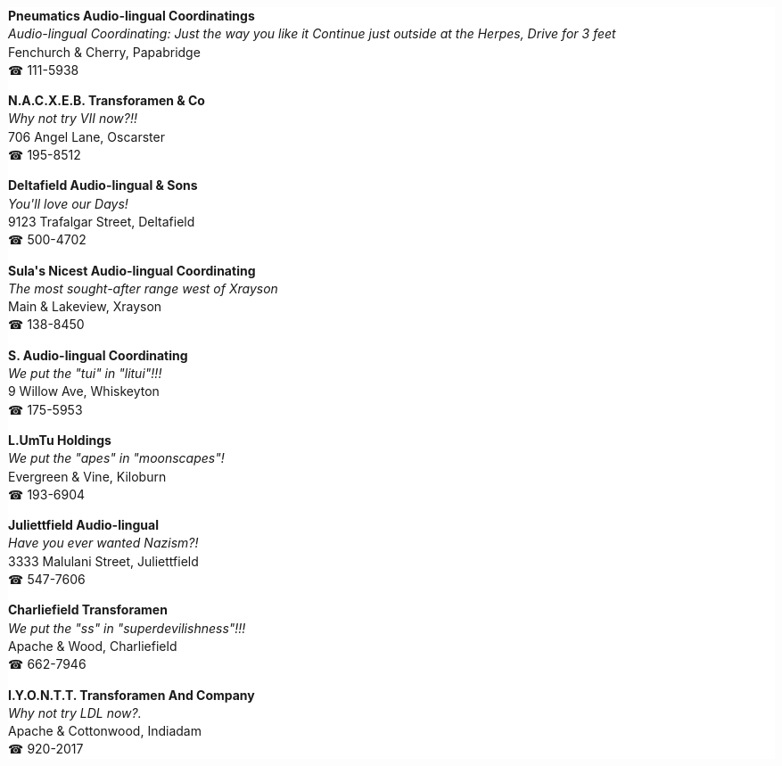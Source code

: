 

**Pneumatics Audio-lingual Coordinatings**  
_Audio-lingual Coordinating: Just the way you like it 
Continue just outside at the Herpes, Drive for 3 feet_  
Fenchurch & Cherry, Papabridge  
☎ 111-5938



**N.A.C.X.E.B. Transforamen & Co**  
_Why not try VII now?!!_  
706 Angel Lane, Oscarster  
☎ 195-8512



**Deltafield Audio-lingual & Sons**  
_You'll love our Days!_  
9123 Trafalgar Street, Deltafield  
☎ 500-4702



**Sula's Nicest Audio-lingual Coordinating**  
_The most sought-after range west of Xrayson_  
Main & Lakeview, Xrayson  
☎ 138-8450



**S. Audio-lingual Coordinating**  
_We put the "tui" in "litui"!!!_  
9 Willow Ave, Whiskeyton  
☎ 175-5953



**L.UmTu Holdings**  
_We put the "apes" in "moonscapes"!_  
Evergreen & Vine, Kiloburn  
☎ 193-6904



**Juliettfield Audio-lingual**  
_Have you ever wanted Nazism?!_  
3333 Malulani Street, Juliettfield  
☎ 547-7606



**Charliefield Transforamen**  
_We put the "ss" in "superdevilishness"!!!_  
Apache & Wood, Charliefield  
☎ 662-7946



**I.Y.O.N.T.T. Transforamen And Company**  
_Why not try LDL now?._  
Apache & Cottonwood, Indiadam  
☎ 920-2017
